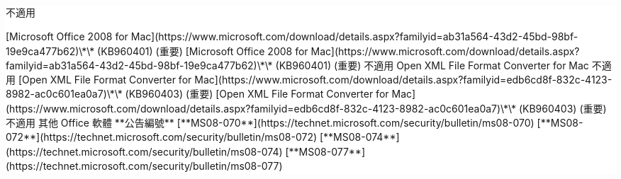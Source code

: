 不適用
</td>
<td style="border:1px solid black;">
[Microsoft Office 2008 for Mac](https://www.microsoft.com/download/details.aspx?familyid=ab31a564-43d2-45bd-98bf-19e9ca477b62)\*\*  
(KB960401)  
(重要)
</td>
<td style="border:1px solid black;">
[Microsoft Office 2008 for Mac](https://www.microsoft.com/download/details.aspx?familyid=ab31a564-43d2-45bd-98bf-19e9ca477b62)\*\*  
(KB960401)  
(重要)
</td>
<td style="border:1px solid black;">
不適用
</td>
</tr>
<tr class="alternateRow">
<td style="border:1px solid black;">
Open XML File Format Converter for Mac
</td>
<td style="border:1px solid black;">
不適用
</td>
<td style="border:1px solid black;">
[Open XML File Format Converter for Mac](https://www.microsoft.com/download/details.aspx?familyid=edb6cd8f-832c-4123-8982-ac0c601ea0a7)\*\*  
(KB960403)  
(重要)
</td>
<td style="border:1px solid black;">
[Open XML File Format Converter for Mac](https://www.microsoft.com/download/details.aspx?familyid=edb6cd8f-832c-4123-8982-ac0c601ea0a7)\*\*  
(KB960403)  
(重要)
</td>
<td style="border:1px solid black;">
不適用
</td>
</tr>
<tr>
<th colspan="5">
其他 Office 軟體
</th>
</tr>
<tr>
<td style="border:1px solid black;">
**公告編號**
</td>
<td style="border:1px solid black;">
[**MS08-070**](https://technet.microsoft.com/security/bulletin/ms08-070)
</td>
<td style="border:1px solid black;">
[**MS08-072**](https://technet.microsoft.com/security/bulletin/ms08-072)
</td>
<td style="border:1px solid black;">
[**MS08-074**](https://technet.microsoft.com/security/bulletin/ms08-074)
</td>
<td style="border:1px solid black;">
[**MS08-077**](https://technet.microsoft.com/security/bulletin/ms08-077)
</td>
</tr>
<tr class="alternateRow">